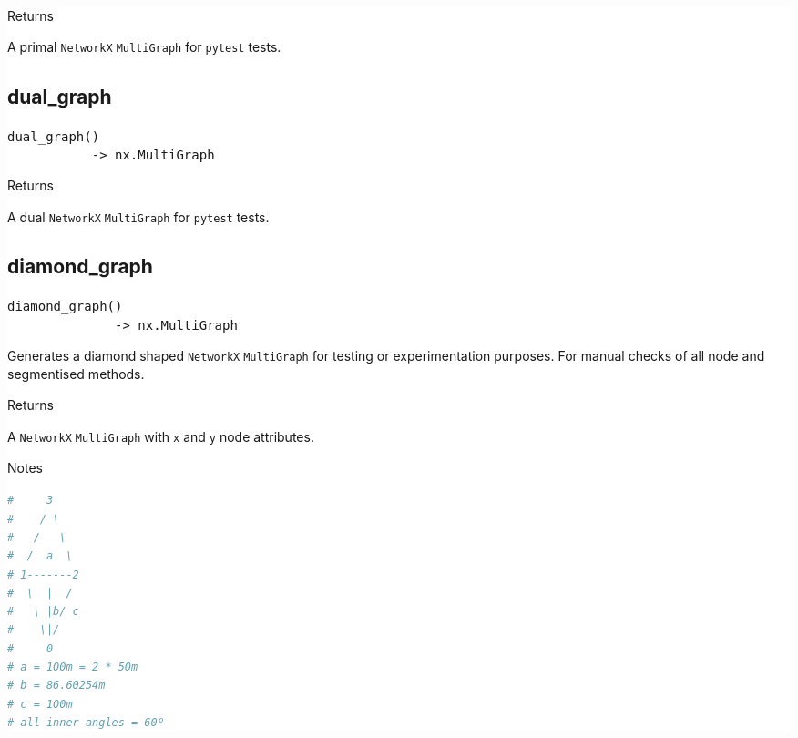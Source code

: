 <FuncHeading>Returns</FuncHeading>

<FuncElement name='nx.MultiGraph'>

A primal `NetworkX` `MultiGraph` for `pytest` tests.

</FuncElement>

## dual\_graph

<FuncSignature>
<pre>
dual_graph()
           -> nx.MultiGraph
</pre>
</FuncSignature>

<FuncHeading>Returns</FuncHeading>

<FuncElement name='nx.MultiGraph'>

A dual `NetworkX` `MultiGraph` for `pytest` tests.

</FuncElement>

## diamond\_graph

<FuncSignature>
<pre>
diamond_graph()
              -> nx.MultiGraph
</pre>
</FuncSignature>

Generates a diamond shaped `NetworkX` `MultiGraph` for testing or experimentation purposes. For manual checks of all node and segmentised methods.

<FuncHeading>Returns</FuncHeading>

<FuncElement name='nx.MultiGraph'>

A `NetworkX` `MultiGraph` with `x` and `y` node attributes.

</FuncElement>

<FuncHeading>Notes</FuncHeading>

```python
#     3
#    / \
#   /   \
#  /  a  \
# 1-------2
#  \  |  /
#   \ |b/ c
#    \|/
#     0
# a = 100m = 2 * 50m
# b = 86.60254m
# c = 100m
# all inner angles = 60º
```
